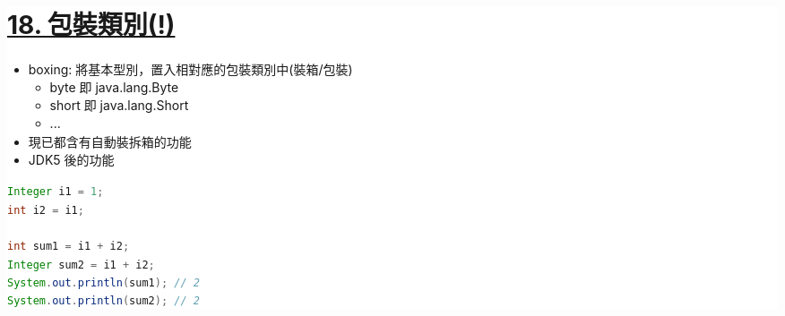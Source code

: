 # <a id='s19' class='md-title' href='#top'>18. 包裝類別(!)</a>

- boxing: 將基本型別，置入相對應的包裝類別中(裝箱/包裝)
  - byte 即 java.lang.Byte
  - short 即 java.lang.Short
  - ...
- 現已都含有自動裝拆箱的功能
- JDK5 後的功能

```java
Integer i1 = 1;
int i2 = i1;

int sum1 = i1 + i2;
Integer sum2 = i1 + i2;
System.out.println(sum1); // 2
System.out.println(sum2); // 2
```
